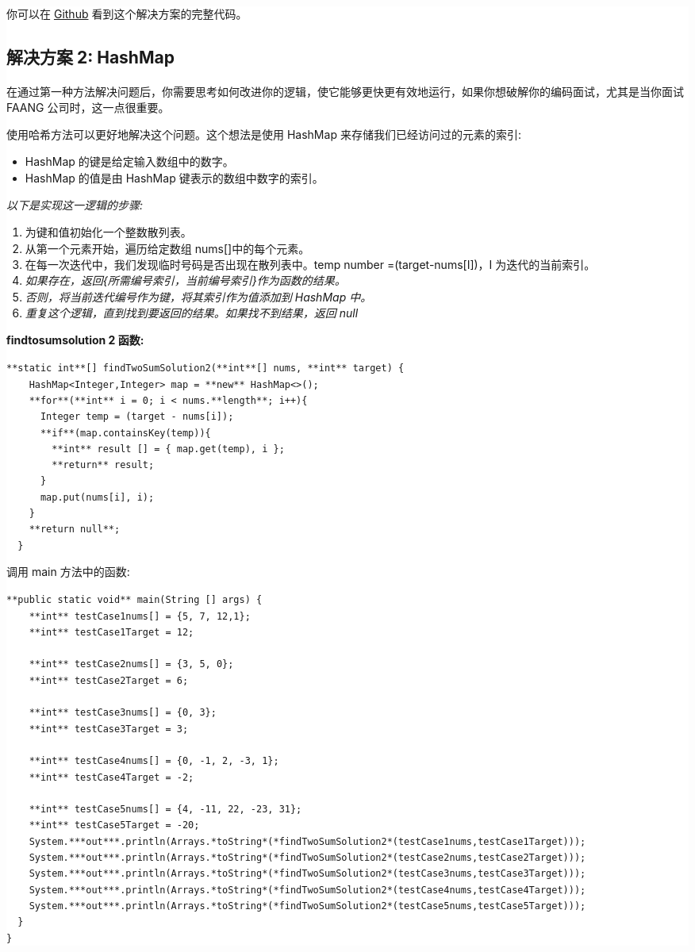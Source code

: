 你可以在 [Github](https://gist.github.com/techisbeautiful/1379f488ed471c3fd3ca8b53b3d96b5e) 看到这个解决方案的完整代码。

## 解决方案 2: HashMap

在通过第一种方法解决问题后，你需要思考如何改进你的逻辑，使它能够更快更有效地运行，如果你想破解你的编码面试，尤其是当你面试 FAANG 公司时，这一点很重要。

使用哈希方法可以更好地解决这个问题。这个想法是使用 HashMap 来存储我们已经访问过的元素的索引:

*   HashMap 的键是给定输入数组中的数字。
*   HashMap 的值是由 HashMap 键表示的数组中数字的索引。

*以下是实现这一逻辑的步骤:*

1.  为键和值初始化一个整数散列表。
2.  从第一个元素开始，遍历给定数组 nums[]中的每个元素。
3.  在每一次迭代中，我们发现临时号码是否出现在散列表中。temp number =(target-nums[I])，I 为迭代的当前索引。
4.  *如果存在，返回{所需编号索引，当前编号索引}作为函数的结果。*
5.  *否则，将当前迭代编号作为键，将其索引作为值添加到 HashMap 中。*
6.  *重复这个逻辑，直到找到要返回的结果。如果找不到结果，返回 null*

**findtosumsolution 2 函数:**

```
**static int**[] findTwoSumSolution2(**int**[] nums, **int** target) {
    HashMap<Integer,Integer> map = **new** HashMap<>();
    **for**(**int** i = 0; i < nums.**length**; i++){
      Integer temp = (target - nums[i]);
      **if**(map.containsKey(temp)){
        **int** result [] = { map.get(temp), i };
        **return** result;
      }
      map.put(nums[i], i);
    }
    **return null**;
  }
```

调用 main 方法中的函数:

```
**public static void** main(String [] args) {
    **int** testCase1nums[] = {5, 7, 12,1};
    **int** testCase1Target = 12;

    **int** testCase2nums[] = {3, 5, 0};
    **int** testCase2Target = 6;

    **int** testCase3nums[] = {0, 3};
    **int** testCase3Target = 3;

    **int** testCase4nums[] = {0, -1, 2, -3, 1};
    **int** testCase4Target = -2;

    **int** testCase5nums[] = {4, -11, 22, -23, 31};
    **int** testCase5Target = -20;
    System.***out***.println(Arrays.*toString*(*findTwoSumSolution2*(testCase1nums,testCase1Target)));
    System.***out***.println(Arrays.*toString*(*findTwoSumSolution2*(testCase2nums,testCase2Target)));
    System.***out***.println(Arrays.*toString*(*findTwoSumSolution2*(testCase3nums,testCase3Target)));
    System.***out***.println(Arrays.*toString*(*findTwoSumSolution2*(testCase4nums,testCase4Target)));
    System.***out***.println(Arrays.*toString*(*findTwoSumSolution2*(testCase5nums,testCase5Target)));
  }
}
```